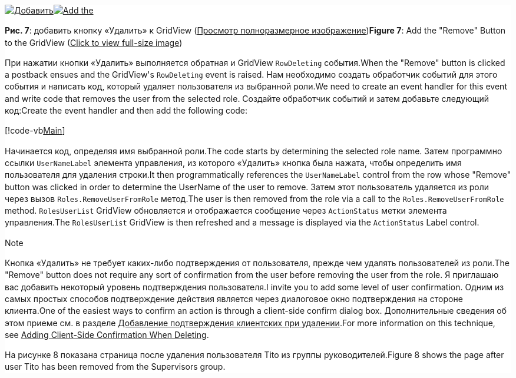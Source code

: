 
<span data-ttu-id="0e429-262">[![Добавить](assigning-roles-to-users-vb/_static/image20.png)](assigning-roles-to-users-vb/_static/image19.png)</span><span class="sxs-lookup"><span data-stu-id="0e429-262">[![Add the](assigning-roles-to-users-vb/_static/image20.png)](assigning-roles-to-users-vb/_static/image19.png)</span></span>

<span data-ttu-id="0e429-263">**Рис. 7**: добавить кнопку «Удалить» к GridView ([Просмотр полноразмерное изображение](assigning-roles-to-users-vb/_static/image21.png))</span><span class="sxs-lookup"><span data-stu-id="0e429-263">**Figure 7**: Add the "Remove" Button to the GridView  ([Click to view full-size image](assigning-roles-to-users-vb/_static/image21.png))</span></span>


<span data-ttu-id="0e429-264">При нажатии кнопки «Удалить» выполняется обратная и GridView `RowDeleting` события.</span><span class="sxs-lookup"><span data-stu-id="0e429-264">When the "Remove" button is clicked a postback ensues and the GridView's `RowDeleting` event is raised.</span></span> <span data-ttu-id="0e429-265">Нам необходимо создать обработчик событий для этого события и написать код, который удаляет пользователя из выбранной роли.</span><span class="sxs-lookup"><span data-stu-id="0e429-265">We need to create an event handler for this event and write code that removes the user from the selected role.</span></span> <span data-ttu-id="0e429-266">Создайте обработчик событий и затем добавьте следующий код:</span><span class="sxs-lookup"><span data-stu-id="0e429-266">Create the event handler and then add the following code:</span></span>

[!code-vb[Main](assigning-roles-to-users-vb/samples/sample16.vb)]

<span data-ttu-id="0e429-267">Начинается код, определяя имя выбранной роли.</span><span class="sxs-lookup"><span data-stu-id="0e429-267">The code starts by determining the selected role name.</span></span> <span data-ttu-id="0e429-268">Затем программно ссылки `UserNameLabel` элемента управления, из которого «Удалить» кнопка была нажата, чтобы определить имя пользователя для удаления строки.</span><span class="sxs-lookup"><span data-stu-id="0e429-268">It then programmatically references the `UserNameLabel` control from the row whose "Remove" button was clicked in order to determine the UserName of the user to remove.</span></span> <span data-ttu-id="0e429-269">Затем этот пользователь удаляется из роли через вызов `Roles.RemoveUserFromRole` метод.</span><span class="sxs-lookup"><span data-stu-id="0e429-269">The user is then removed from the role via a call to the `Roles.RemoveUserFromRole` method.</span></span> <span data-ttu-id="0e429-270">`RolesUserList` GridView обновляется и отображается сообщение через `ActionStatus` метки элемента управления.</span><span class="sxs-lookup"><span data-stu-id="0e429-270">The `RolesUserList` GridView is then refreshed and a message is displayed via the `ActionStatus` Label control.</span></span>

> [!NOTE]
> <span data-ttu-id="0e429-271">Кнопка «Удалить» не требует каких-либо подтверждения от пользователя, прежде чем удалять пользователей из роли.</span><span class="sxs-lookup"><span data-stu-id="0e429-271">The "Remove" button does not require any sort of confirmation from the user before removing the user from the role.</span></span> <span data-ttu-id="0e429-272">Я приглашаю вас добавить некоторый уровень подтверждения пользователя.</span><span class="sxs-lookup"><span data-stu-id="0e429-272">I invite you to add some level of user confirmation.</span></span> <span data-ttu-id="0e429-273">Одним из самых простых способов подтверждение действия является через диалоговое окно подтверждения на стороне клиента.</span><span class="sxs-lookup"><span data-stu-id="0e429-273">One of the easiest ways to confirm an action is through a client-side confirm dialog box.</span></span> <span data-ttu-id="0e429-274">Дополнительные сведения об этом приеме см. в разделе [Добавление подтверждения клиентских при удалении](https://asp.net/learn/data-access/tutorial-42-vb.aspx).</span><span class="sxs-lookup"><span data-stu-id="0e429-274">For more information on this technique, see [Adding Client-Side Confirmation When Deleting](https://asp.net/learn/data-access/tutorial-42-vb.aspx).</span></span>


<span data-ttu-id="0e429-275">На рисунке 8 показана страница после удаления пользователя Tito из группы руководителей.</span><span class="sxs-lookup"><span data-stu-id="0e429-275">Figure 8 shows the page after user Tito has been removed from the Supervisors group.</span></span>
